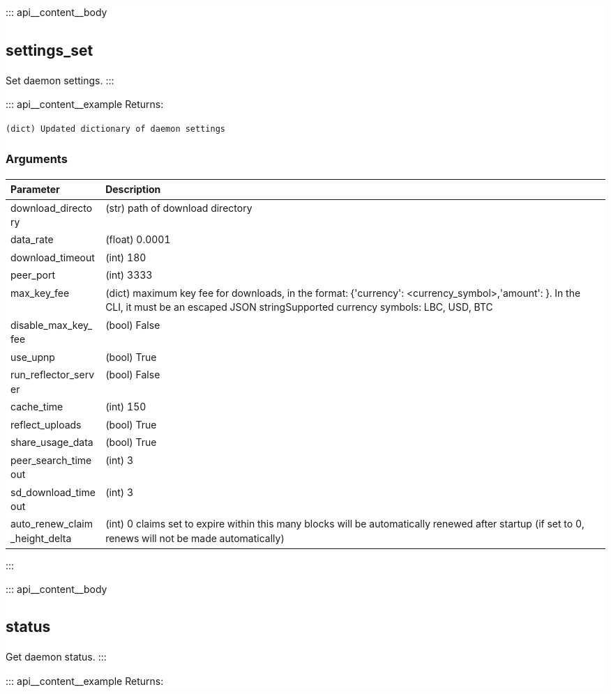 
::: api__content__body
## settings_set

Set daemon settings.
:::

::: api__content__example
Returns:

```
(dict) Updated dictionary of daemon settings
```

### Arguments

| Parameter                     | Description                                                                                                                                                                                  |
|:------------------------------|:---------------------------------------------------------------------------------------------------------------------------------------------------------------------------------------------|
| download_directory            | (str) path of download directory                                                                                                                                                             |
| data_rate                     | (float) 0.0001                                                                                                                                                                               |
| download_timeout              | (int) 180                                                                                                                                                                                    |
| peer_port                     | (int) 3333                                                                                                                                                                                   |
| max_key_fee                   | (dict) maximum key fee for downloads, in the format: {'currency': <currency_symbol>,'amount': <amount>}. In the CLI, it must be an escaped JSON stringSupported currency symbols: LBC, USD, BTC |
| disable_max_key_fee           | (bool) False                                                                                                                                                                                 |
| use_upnp                      | (bool) True                                                                                                                                                                                  |
| run_reflector_server          | (bool) False                                                                                                                                                                                 |
| cache_time                    | (int) 150                                                                                                                                                                                    |
| reflect_uploads               | (bool) True                                                                                                                                                                                  |
| share_usage_data              | (bool) True                                                                                                                                                                                  |
| peer_search_timeout           | (int) 3                                                                                                                                                                                      |
| sd_download_timeout           | (int) 3                                                                                                                                                                                      |
| auto_renew_claim_height_delta | (int) 0 claims set to expire within this many blocks will be automatically renewed after startup (if set to 0, renews will not be made automatically)                                           |
:::



::: api__content__body
## status

Get daemon status.
:::

::: api__content__example
Returns:
